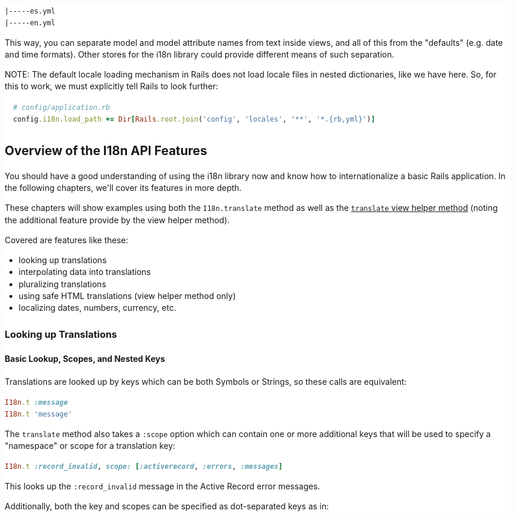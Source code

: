 ```
|-----es.yml
|-----en.yml
```

This way, you can separate model and model attribute names from text inside views, and all of this from the "defaults" (e.g. date and time formats). Other stores for the i18n library could provide different means of such separation.

NOTE: The default locale loading mechanism in Rails does not load locale files in nested dictionaries, like we have here. So, for this to work, we must explicitly tell Rails to look further:

```ruby
  # config/application.rb
  config.i18n.load_path += Dir[Rails.root.join('config', 'locales', '**', '*.{rb,yml}')]

```

Overview of the I18n API Features
---------------------------------

You should have a good understanding of using the i18n library now and know how
to internationalize a basic Rails application. In the following chapters, we'll
cover its features in more depth.

These chapters will show examples using both the `I18n.translate` method as well as the [`translate` view helper method](https://api.rubyonrails.org/classes/ActionView/Helpers/TranslationHelper.html#method-i-translate) (noting the additional feature provide by the view helper method).

Covered are features like these:

* looking up translations
* interpolating data into translations
* pluralizing translations
* using safe HTML translations (view helper method only)
* localizing dates, numbers, currency, etc.

### Looking up Translations

#### Basic Lookup, Scopes, and Nested Keys

Translations are looked up by keys which can be both Symbols or Strings, so these calls are equivalent:

```ruby
I18n.t :message
I18n.t 'message'
```

The `translate` method also takes a `:scope` option which can contain one or more additional keys that will be used to specify a "namespace" or scope for a translation key:

```ruby
I18n.t :record_invalid, scope: [:activerecord, :errors, :messages]
```

This looks up the `:record_invalid` message in the Active Record error messages.

Additionally, both the key and scopes can be specified as dot-separated keys as in:


[^1]: Or, to quote [Wikipedia](https://en.wikipedia.org/wiki/Internationalization_and_localization): _"Internationalization is the process of designing a software application so that it can be adapted to various languages and regions without engineering changes. Localization is the process of adapting software for a specific region or language by adding locale-specific components and translating text."_
[^2]: Other backends might allow or require to use other formats, e.g. a GetText backend might allow to read GetText files.
[^3]: One of these reasons is that we don't want to imply any unnecessary load for applications that do not need any I18n capabilities, so we need to keep the I18n library as simple as possible for English. Another reason is that it is virtually impossible to implement a one-fits-all solution for all problems related to I18n for all existing languages. So a solution that allows us to exchange the entire implementation easily is appropriate anyway. This also makes it much easier to experiment with custom features and extensions.